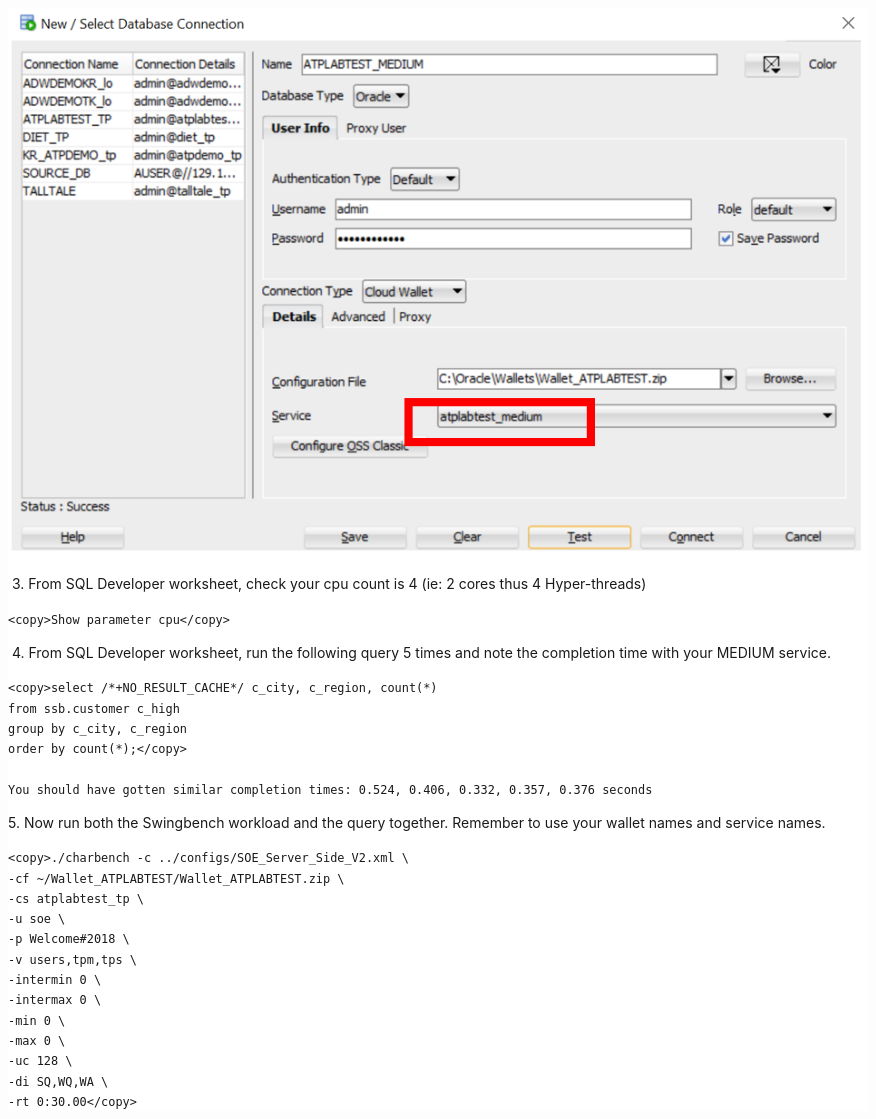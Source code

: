   ![](./images/sql-developer-medium-connection.PNG)                             

​	3. From SQL Developer worksheet, check your cpu count is 4 (ie: 2 cores thus 4 Hyper-threads)

```
<copy>Show parameter cpu</copy>
```

​	4. From SQL Developer worksheet, run the following query 5 times and note the completion time with your MEDIUM service.

```
<copy>select /*+NO_RESULT_CACHE*/ c_city, c_region, count(*)
from ssb.customer c_high
group by c_city, c_region
order by count(*);</copy>

You should have gotten similar completion times: 0.524, 0.406, 0.332, 0.357, 0.376 seconds

```
​5. Now run both the Swingbench workload and the query together.  Remember to use your wallet names and service names.

```
<copy>./charbench -c ../configs/SOE_Server_Side_V2.xml \
-cf ~/Wallet_ATPLABTEST/Wallet_ATPLABTEST.zip \
-cs atplabtest_tp \
-u soe \
-p Welcome#2018 \
-v users,tpm,tps \
-intermin 0 \
-intermax 0 \
-min 0 \
-max 0 \
-uc 128 \
-di SQ,WQ,WA \
-rt 0:30.00</copy>
```
